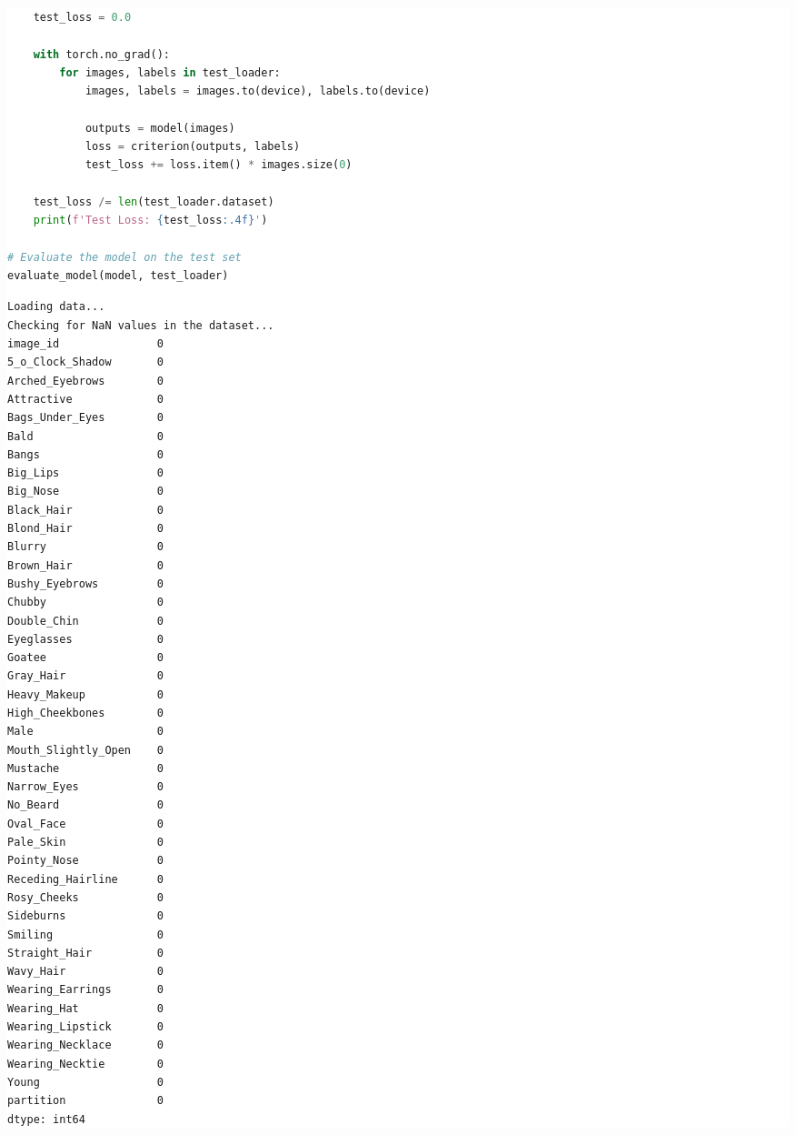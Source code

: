 ```python
    test_loss = 0.0

    with torch.no_grad():
        for images, labels in test_loader:
            images, labels = images.to(device), labels.to(device)

            outputs = model(images)
            loss = criterion(outputs, labels)
            test_loss += loss.item() * images.size(0)

    test_loss /= len(test_loader.dataset)
    print(f'Test Loss: {test_loss:.4f}')

# Evaluate the model on the test set
evaluate_model(model, test_loader)

```

    Loading data...
    Checking for NaN values in the dataset...
    image_id               0
    5_o_Clock_Shadow       0
    Arched_Eyebrows        0
    Attractive             0
    Bags_Under_Eyes        0
    Bald                   0
    Bangs                  0
    Big_Lips               0
    Big_Nose               0
    Black_Hair             0
    Blond_Hair             0
    Blurry                 0
    Brown_Hair             0
    Bushy_Eyebrows         0
    Chubby                 0
    Double_Chin            0
    Eyeglasses             0
    Goatee                 0
    Gray_Hair              0
    Heavy_Makeup           0
    High_Cheekbones        0
    Male                   0
    Mouth_Slightly_Open    0
    Mustache               0
    Narrow_Eyes            0
    No_Beard               0
    Oval_Face              0
    Pale_Skin              0
    Pointy_Nose            0
    Receding_Hairline      0
    Rosy_Cheeks            0
    Sideburns              0
    Smiling                0
    Straight_Hair          0
    Wavy_Hair              0
    Wearing_Earrings       0
    Wearing_Hat            0
    Wearing_Lipstick       0
    Wearing_Necklace       0
    Wearing_Necktie        0
    Young                  0
    partition              0
    dtype: int64